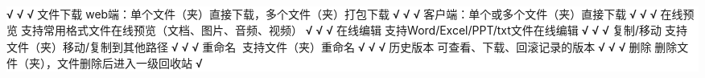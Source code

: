   <td class=xl6816099 style='border-top:none;border-left:none'>√</td>
  <td class=xl7216099 style='border-top:none;border-left:none'>√</td>
  <td class=xl7216099 style='border-top:none;border-left:none'>√</td>
 </tr>
 <tr height=35 style='mso-height-source:userset;height:26.15pt'>
  <td rowspan=2 height=70 class=xl6716099 style='height:52.3pt;border-top:none'>文件下载</td>
  <td class=xl6716099 style='border-top:none;border-left:none'>web端：单个文件（夹）直接下载，多个文件（夹）打包下载</td>
  <td class=xl6816099 style='border-top:none;border-left:none'>√</td>
  <td class=xl7216099 style='border-top:none;border-left:none'>√</td>
  <td class=xl7216099 style='border-top:none;border-left:none'>√</td>
 </tr>
 <tr height=35 style='mso-height-source:userset;height:26.15pt'>
  <td height=35 class=xl6716099 style='height:26.15pt;border-top:none;
  border-left:none'>客户端：单个或多个文件（夹）直接下载</td>
  <td class=xl6816099 style='border-top:none;border-left:none'>√</td>
  <td class=xl7216099 style='border-top:none;border-left:none'>√</td>
  <td class=xl7216099 style='border-top:none;border-left:none'>√</td>
 </tr>
 <tr height=35 style='mso-height-source:userset;height:26.15pt'>
  <td height=35 class=xl6716099 style='height:26.15pt;border-top:none;
  border-left:none'>在线预览</td>
  <td class=xl6716099 style='border-top:none;border-left:none'>支持常用格式文件在线预览（文档、图片、音频、视频）</td>
  <td class=xl6816099 style='border-top:none;border-left:none'>√</td>
  <td class=xl7216099 style='border-top:none;border-left:none'>√</td>
  <td class=xl7216099 style='border-top:none;border-left:none'>√</td>
 </tr>
 <tr height=35 style='mso-height-source:userset;height:26.15pt'>
  <td height=35 class=xl6716099 style='height:26.15pt;border-top:none;
  border-left:none'>在线编辑</td>
  <td class=xl6716099 style='border-top:none;border-left:none'>支持Word/Excel/PPT/txt文件在线编辑</td>
  <td class=xl6816099 style='border-top:none;border-left:none'>√</td>
  <td class=xl7216099 style='border-top:none;border-left:none'>√</td>
  <td class=xl7216099 style='border-top:none;border-left:none'>√</td>
 </tr>
 <tr height=35 style='mso-height-source:userset;height:26.15pt'>
  <td height=35 class=xl6716099 style='height:26.15pt;border-top:none;
  border-left:none'>复制/移动</td>
  <td class=xl6716099 style='border-top:none;border-left:none'>支持文件（夹）移动/复制到其他路径</td>
  <td class=xl6816099 style='border-top:none;border-left:none'>√</td>
  <td class=xl7216099 style='border-top:none;border-left:none'>√</td>
  <td class=xl7216099 style='border-top:none;border-left:none'>√</td>
 </tr>
 <tr height=35 style='mso-height-source:userset;height:26.15pt'>
  <td height=35 class=xl6716099 style='height:26.15pt;border-top:none;
  border-left:none'>重命名</td>
  <td class=xl6716099 style='border-top:none;border-left:none'><span
  style='mso-spacerun:yes'>&nbsp;</span>支持文件（夹）重命名</td>
  <td class=xl6816099 style='border-top:none;border-left:none'>√</td>
  <td class=xl7216099 style='border-top:none;border-left:none'>√</td>
  <td class=xl7216099 style='border-top:none;border-left:none'>√</td>
 </tr>
 <tr height=35 style='mso-height-source:userset;height:26.15pt'>
  <td height=35 class=xl6716099 style='height:26.15pt;border-top:none;
  border-left:none'>历史版本</td>
  <td class=xl6716099 style='border-top:none;border-left:none'>可查看、下载、回滚记录的版本</td>
  <td class=xl6816099 style='border-top:none;border-left:none'>√</td>
  <td class=xl7216099 style='border-top:none;border-left:none'>√</td>
  <td class=xl7216099 style='border-top:none;border-left:none'>√</td>
 </tr>
 <tr height=35 style='mso-height-source:userset;height:26.15pt'>
  <td height=35 class=xl6716099 style='height:26.15pt;border-top:none;
  border-left:none'>删除</td>
  <td class=xl6716099 style='border-top:none;border-left:none'>删除文件（夹），文件删除后进入一级回收站</td>
  <td class=xl6816099 style='border-top:none;border-left:none'>√</td>